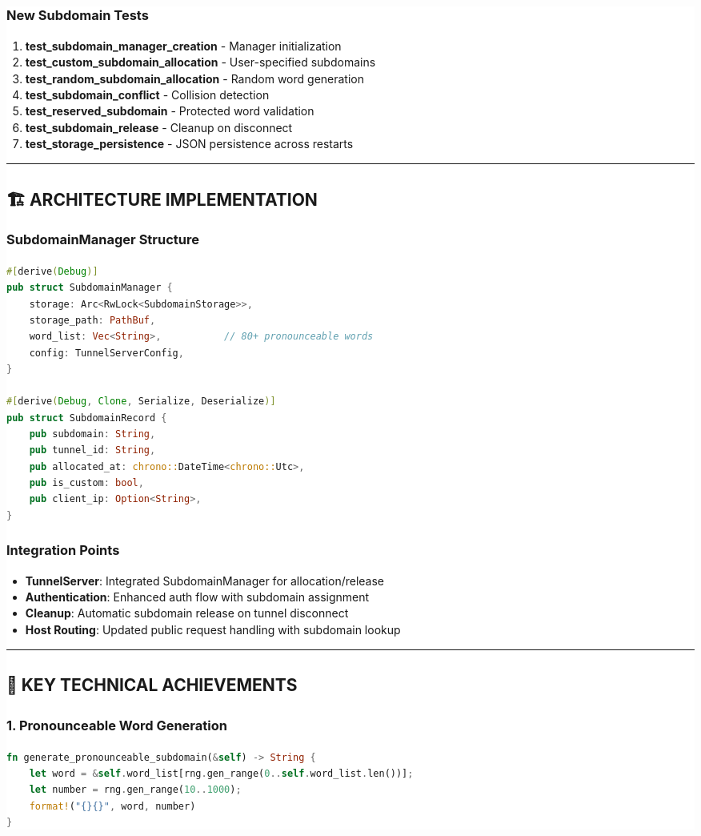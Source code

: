 ```
```

### **New Subdomain Tests**
1. **test_subdomain_manager_creation** - Manager initialization
2. **test_custom_subdomain_allocation** - User-specified subdomains
3. **test_random_subdomain_allocation** - Random word generation
4. **test_subdomain_conflict** - Collision detection
5. **test_reserved_subdomain** - Protected word validation
6. **test_subdomain_release** - Cleanup on disconnect
7. **test_storage_persistence** - JSON persistence across restarts

---

## 🏗️ **ARCHITECTURE IMPLEMENTATION**

### **SubdomainManager Structure**
```rust
#[derive(Debug)]
pub struct SubdomainManager {
    storage: Arc<RwLock<SubdomainStorage>>,
    storage_path: PathBuf,
    word_list: Vec<String>,           // 80+ pronounceable words
    config: TunnelServerConfig,
}

#[derive(Debug, Clone, Serialize, Deserialize)]
pub struct SubdomainRecord {
    pub subdomain: String,
    pub tunnel_id: String,
    pub allocated_at: chrono::DateTime<chrono::Utc>,
    pub is_custom: bool,
    pub client_ip: Option<String>,
}
```

### **Integration Points**
- **TunnelServer**: Integrated SubdomainManager for allocation/release
- **Authentication**: Enhanced auth flow with subdomain assignment
- **Cleanup**: Automatic subdomain release on tunnel disconnect
- **Host Routing**: Updated public request handling with subdomain lookup

---

## 🎯 **KEY TECHNICAL ACHIEVEMENTS**

### **1. Pronounceable Word Generation**
```rust
fn generate_pronounceable_subdomain(&self) -> String {
    let word = &self.word_list[rng.gen_range(0..self.word_list.len())];
    let number = rng.gen_range(10..1000);
    format!("{}{}", word, number)
}
```
